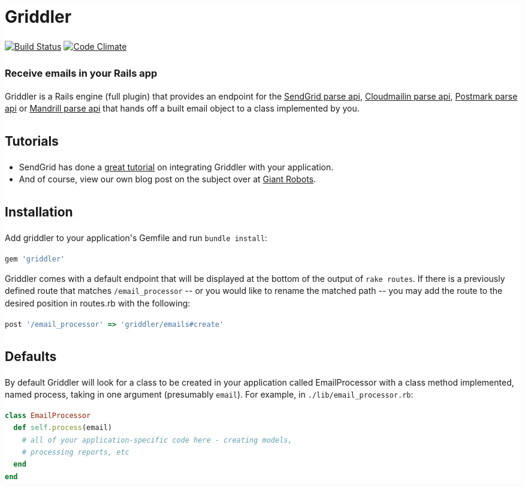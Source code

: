 Griddler
========

[![Build Status](https://travis-ci.org/thoughtbot/griddler.png?branch=master)](https://travis-ci.org/thoughtbot/griddler)
[![Code Climate](https://codeclimate.com/github/thoughtbot/griddler.png)](https://codeclimate.com/github/thoughtbot/griddler)

### Receive emails in your Rails app

Griddler is a Rails engine (full plugin) that provides an endpoint for the
[SendGrid parse api](http://sendgrid.com/docs/API%20Reference/Webhooks/parse.html),
[Cloudmailin parse api](http://cloudmailin.com),
[Postmark parse api](http://developer.postmarkapp.com/developer-inbound-parse.html) or
[Mandrill parse api](http://help.mandrill.com/entries/21699367-Inbound-Email-Processing-Overview)
that hands off a built email object to a class implemented by you.

Tutorials
---------

* SendGrid has done a
  [great tutorial](http://blog.sendgrid.com/receiving-email-in-your-rails-app-with-griddler/)
  on integrating Griddler with your application.
* And of course, view our own blog post on the subject over at
  [Giant Robots](http://robots.thoughtbot.com/post/42286882447/handle-incoming-email-with-griddler).

Installation
------------

Add griddler to your application's Gemfile and run `bundle install`:

```ruby
gem 'griddler'
```

Griddler comes with a default endpoint that will be displayed at the bottom
of the output of `rake routes`. If there is a previously defined route that
matches `/email_processor` -- or you would like to rename the matched path -- you
may add the route to the desired position in routes.rb with the following:

```ruby
post '/email_processor' => 'griddler/emails#create'
```

Defaults
--------

By default Griddler will look for a class to be created in your application
called EmailProcessor with a class method implemented, named process, taking
in one argument (presumably `email`). For example, in `./lib/email_processor.rb`:

```ruby
class EmailProcessor
  def self.process(email)
    # all of your application-specific code here - creating models,
    # processing reports, etc
  end
end
```
